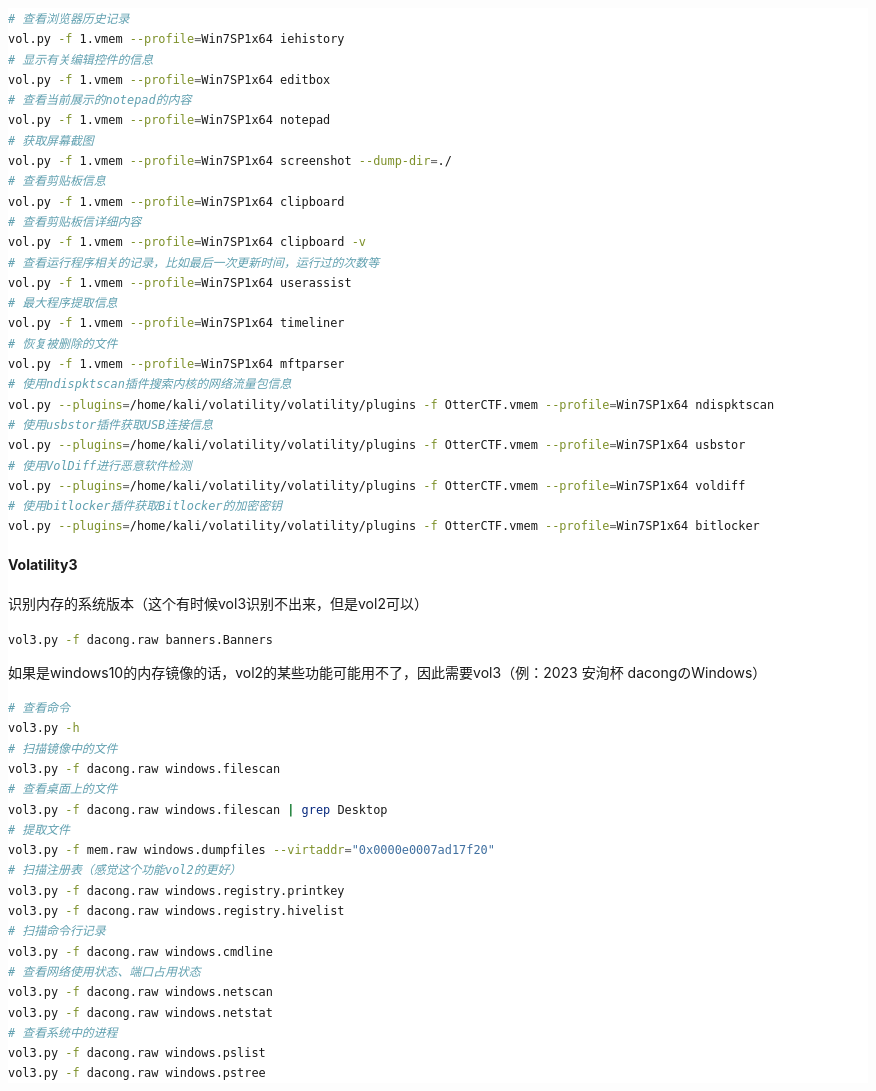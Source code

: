 ~~~bash
# 查看浏览器历史记录
vol.py -f 1.vmem --profile=Win7SP1x64 iehistory
# 显示有关编辑控件的信息
vol.py -f 1.vmem --profile=Win7SP1x64 editbox
# 查看当前展示的notepad的内容
vol.py -f 1.vmem --profile=Win7SP1x64 notepad
# 获取屏幕截图
vol.py -f 1.vmem --profile=Win7SP1x64 screenshot --dump-dir=./
# 查看剪贴板信息
vol.py -f 1.vmem --profile=Win7SP1x64 clipboard
# 查看剪贴板信详细内容
vol.py -f 1.vmem --profile=Win7SP1x64 clipboard -v
# 查看运行程序相关的记录，比如最后一次更新时间，运行过的次数等
vol.py -f 1.vmem --profile=Win7SP1x64 userassist
# 最大程序提取信息
vol.py -f 1.vmem --profile=Win7SP1x64 timeliner
# 恢复被删除的文件
vol.py -f 1.vmem --profile=Win7SP1x64 mftparser
# 使用ndispktscan插件搜索内核的网络流量包信息
vol.py --plugins=/home/kali/volatility/volatility/plugins -f OtterCTF.vmem --profile=Win7SP1x64 ndispktscan
# 使用usbstor插件获取USB连接信息
vol.py --plugins=/home/kali/volatility/volatility/plugins -f OtterCTF.vmem --profile=Win7SP1x64 usbstor
# 使用VolDiff进行恶意软件检测
vol.py --plugins=/home/kali/volatility/volatility/plugins -f OtterCTF.vmem --profile=Win7SP1x64 voldiff
# 使用bitlocker插件获取Bitlocker的加密密钥
vol.py --plugins=/home/kali/volatility/volatility/plugins -f OtterCTF.vmem --profile=Win7SP1x64 bitlocker
~~~

#### Volatility3

识别内存的系统版本（这个有时候vol3识别不出来，但是vol2可以）

```bash
vol3.py -f dacong.raw banners.Banners
```

如果是windows10的内存镜像的话，vol2的某些功能可能用不了，因此需要vol3（例：2023 安洵杯 dacongのWindows）

```bash
# 查看命令
vol3.py -h
# 扫描镜像中的文件
vol3.py -f dacong.raw windows.filescan
# 查看桌面上的文件
vol3.py -f dacong.raw windows.filescan | grep Desktop
# 提取文件
vol3.py -f mem.raw windows.dumpfiles --virtaddr="0x0000e0007ad17f20"
# 扫描注册表（感觉这个功能vol2的更好）
vol3.py -f dacong.raw windows.registry.printkey
vol3.py -f dacong.raw windows.registry.hivelist
# 扫描命令行记录
vol3.py -f dacong.raw windows.cmdline
# 查看网络使用状态、端口占用状态
vol3.py -f dacong.raw windows.netscan
vol3.py -f dacong.raw windows.netstat
# 查看系统中的进程
vol3.py -f dacong.raw windows.pslist
vol3.py -f dacong.raw windows.pstree
```
